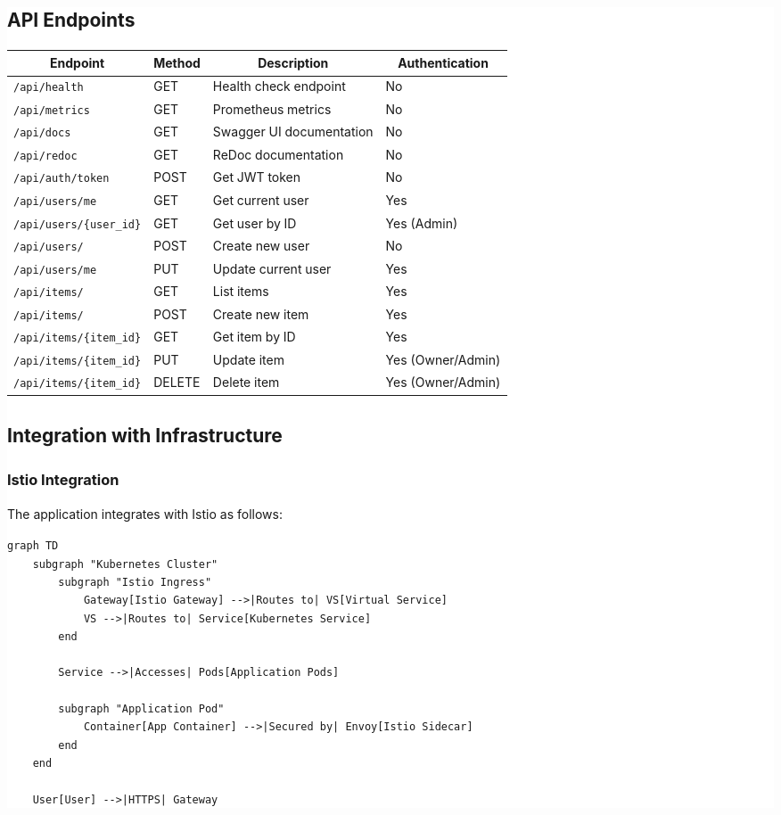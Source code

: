 ## API Endpoints

| Endpoint | Method | Description | Authentication |
|----------|--------|-------------|----------------|
| `/api/health` | GET | Health check endpoint | No |
| `/api/metrics` | GET | Prometheus metrics | No |
| `/api/docs` | GET | Swagger UI documentation | No |
| `/api/redoc` | GET | ReDoc documentation | No |
| `/api/auth/token` | POST | Get JWT token | No |
| `/api/users/me` | GET | Get current user | Yes |
| `/api/users/{user_id}` | GET | Get user by ID | Yes (Admin) |
| `/api/users/` | POST | Create new user | No |
| `/api/users/me` | PUT | Update current user | Yes |
| `/api/items/` | GET | List items | Yes |
| `/api/items/` | POST | Create new item | Yes |
| `/api/items/{item_id}` | GET | Get item by ID | Yes |
| `/api/items/{item_id}` | PUT | Update item | Yes (Owner/Admin) |
| `/api/items/{item_id}` | DELETE | Delete item | Yes (Owner/Admin) |

## Integration with Infrastructure

### Istio Integration

The application integrates with Istio as follows:

```mermaid
graph TD
    subgraph "Kubernetes Cluster"
        subgraph "Istio Ingress"
            Gateway[Istio Gateway] -->|Routes to| VS[Virtual Service]
            VS -->|Routes to| Service[Kubernetes Service]
        end
        
        Service -->|Accesses| Pods[Application Pods]
        
        subgraph "Application Pod"
            Container[App Container] -->|Secured by| Envoy[Istio Sidecar]
        end
    end
    
    User[User] -->|HTTPS| Gateway
```
